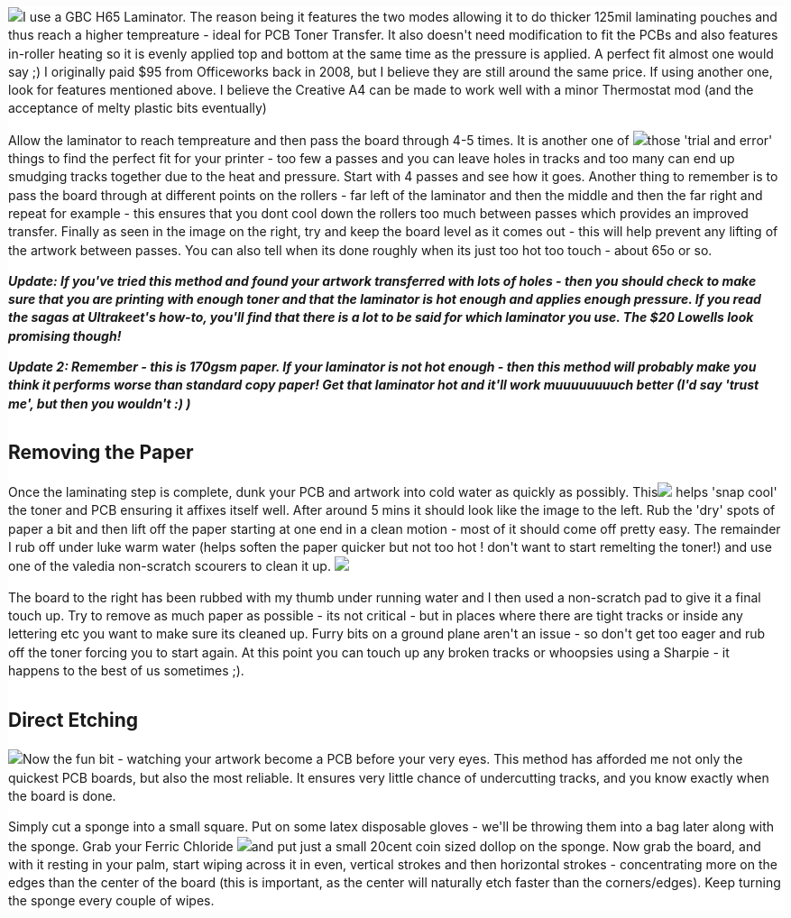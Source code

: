 ![](http://farm7.staticflickr.com/6120/6345461466_24b4abd5a0_m.jpg)I use a GBC H65 Laminator. The reason being it features the two modes allowing it to do thicker 125mil laminating pouches and thus reach a higher tempreature - ideal for PCB Toner Transfer. It also doesn't need modification to fit the PCBs and also features in-roller heating so it is evenly applied top and bottom at the same time as the pressure is applied. A perfect fit almost one would say ;) I originally paid \$95 from Officeworks back in 2008, but I believe they are still around the same price. If using another one, look for features mentioned above. I believe the Creative A4 can be made to work well with a minor Thermostat mod (and the acceptance of melty plastic bits eventually)

Allow the laminator to reach tempreature and then pass the board through 4-5 times. It is another one of ![](http://farm7.staticflickr.com/6019/6344716105_0956cd25f0_m.jpg)those 'trial and error' things to find the perfect fit for your printer - too few a passes and you can leave holes in tracks and too many can end up smudging tracks together due to the heat and pressure. Start with 4 passes and see how it goes. Another thing to remember is to pass the board through at different points on the rollers - far left of the laminator and then the middle and then the far right and repeat for example - this ensures that you dont cool down the rollers too much between passes which provides an improved transfer. Finally as seen in the image on the right, try and keep the board level as it comes out - this will help prevent any lifting of the artwork between passes. You can also tell when its done roughly when its just too hot too touch - about 65o or so.

***Update: If you've tried this method and found your artwork transferred with lots of holes - then you should check to make sure that you are printing with enough toner and that the laminator is hot enough and applies enough pressure. If you read the sagas at Ultrakeet's how-to, you'll find that there is a lot to be said for which laminator you use. The \$20 Lowells look promising though!***

***Update 2: Remember - this is 170gsm paper. If your laminator is not hot enough - then this method will probably make you think it performs worse than standard copy paper! Get that laminator hot and it'll work muuuuuuuuch better (I'd say 'trust me', but then you wouldn't :) )***

Removing the Paper
------------------

Once the laminating step is complete, dunk your PCB and artwork into cold water as quickly as possibly. This![](http://farm7.staticflickr.com/6050/6344718833_e933b8331e_m.jpg) helps 'snap cool' the toner and PCB ensuring it affixes itself well. After around 5 mins it should look like the image to the left. Rub the 'dry' spots of paper a bit and then lift off the paper starting at one end in a clean motion - most of it should come off pretty easy. The remainder I rub off under luke warm water (helps soften the paper quicker but not too hot ! don't want to start remelting the toner!) and use one of the valedia non-scratch scourers to clean it up. ![](http://farm7.staticflickr.com/6096/6345469822_4d027c057a_m.jpg)

The board to the right has been rubbed with my thumb under running water and I then used a non-scratch pad to give it a final touch up. Try to remove as much paper as possible - its not critical - but in places where there are tight tracks or inside any lettering etc you want to make sure its cleaned up. Furry bits on a ground plane aren't an issue - so don't get too eager and rub off the toner forcing you to start again. At this point you can touch up any broken tracks or whoopsies using a Sharpie - it happens to the best of us sometimes ;).

Direct Etching
--------------

![](http://farm7.staticflickr.com/6047/6344729913_6334e0f90f_m.jpg)Now the fun bit - watching your artwork become a PCB before your very eyes. This method has afforded me not only the quickest PCB boards, but also the most reliable. It ensures very little chance of undercutting tracks, and you know exactly when the board is done.

Simply cut a sponge into a small square. Put on some latex disposable gloves - we'll be throwing them into a bag later along with the sponge. Grab your Ferric Chloride ![](http://farm7.staticflickr.com/6105/6345479640_7109d6e805_m.jpg)and put just a small 20cent coin sized dollop on the sponge. Now grab the board, and with it resting in your palm, start wiping across it in even, vertical strokes and then horizontal strokes - concentrating more on the edges than the center of the board (this is important, as the center will naturally etch faster than the corners/edges). Keep turning the sponge every couple of wipes.
